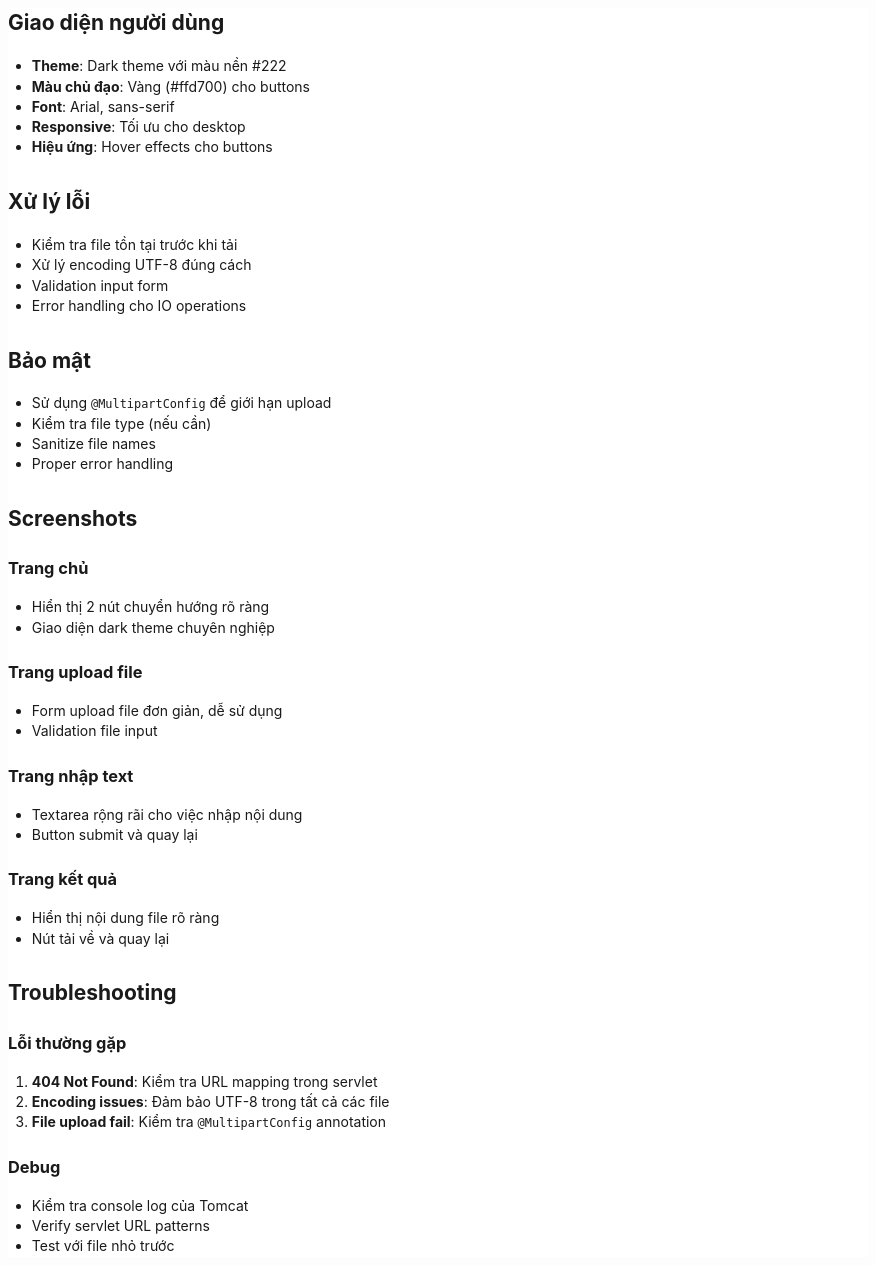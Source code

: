 ## Giao diện người dùng

- **Theme**: Dark theme với màu nền #222
- **Màu chủ đạo**: Vàng (#ffd700) cho buttons
- **Font**: Arial, sans-serif
- **Responsive**: Tối ưu cho desktop
- **Hiệu ứng**: Hover effects cho buttons

## Xử lý lỗi

- Kiểm tra file tồn tại trước khi tải
- Xử lý encoding UTF-8 đúng cách
- Validation input form
- Error handling cho IO operations

## Bảo mật

- Sử dụng `@MultipartConfig` để giới hạn upload
- Kiểm tra file type (nếu cần)
- Sanitize file names
- Proper error handling

## Screenshots

### Trang chủ
- Hiển thị 2 nút chuyển hướng rõ ràng
- Giao diện dark theme chuyên nghiệp

### Trang upload file
- Form upload file đơn giản, dễ sử dụng
- Validation file input

### Trang nhập text
- Textarea rộng rãi cho việc nhập nội dung
- Button submit và quay lại

### Trang kết quả
- Hiển thị nội dung file rõ ràng
- Nút tải về và quay lại

## Troubleshooting

### Lỗi thường gặp
1. **404 Not Found**: Kiểm tra URL mapping trong servlet
2. **Encoding issues**: Đảm bảo UTF-8 trong tất cả các file
3. **File upload fail**: Kiểm tra `@MultipartConfig` annotation

### Debug
- Kiểm tra console log của Tomcat
- Verify servlet URL patterns
- Test với file nhỏ trước
